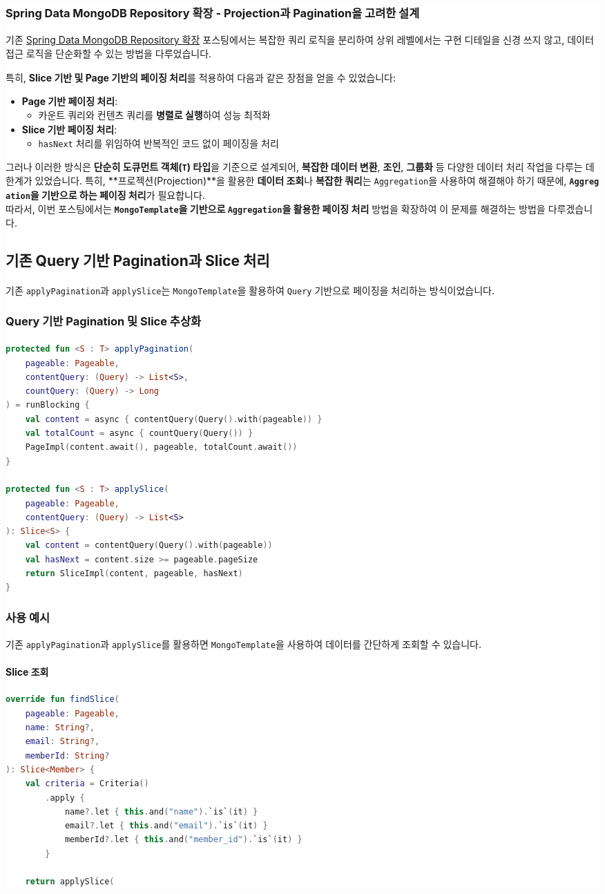 ### Spring Data MongoDB Repository 확장 - Projection과 Pagination을 고려한 설계

기존 [Spring Data MongoDB Repository 확장](https://cheese10yun.github.io/spring-data-mongo-repository/) 포스팅에서는 복잡한 쿼리 로직을 분리하여 상위 레벨에서는 구현 디테일을 신경 쓰지 않고, 데이터 접근 로직을 단순화할 수 있는 방법을 다루었습니다.

특히, **Slice 기반 및 Page 기반의 페이징 처리**를 적용하여 다음과 같은 장점을 얻을 수 있었습니다:

- **Page 기반 페이징 처리**:
   - 카운트 쿼리와 컨텐츠 쿼리를 **병렬로 실행**하여 성능 최적화
- **Slice 기반 페이징 처리**:
   - `hasNext` 처리를 위임하여 반복적인 코드 없이 페이징을 처리

그러나 이러한 방식은 **단순히 도큐먼트 객체(`T`) 타입**을 기준으로 설계되어, **복잡한 데이터 변환**, **조인**, **그룹화** 등 다양한 데이터 처리 작업을 다루는 데 한계가 있었습니다. 특히, **프로젝션(Projection)**을 활용한 **데이터 조회**나 **복잡한 쿼리**는 `Aggregation`을 사용하여 해결해야 하기 때문에, **`Aggregation`을 기반으로 하는 페이징 처리**가 필요합니다.  
따라서, 이번 포스팅에서는 **`MongoTemplate`을 기반으로 `Aggregation`을 활용한 페이징 처리** 방법을 확장하여 이 문제를 해결하는 방법을 다루겠습니다.

## 기존 Query 기반 Pagination과 Slice 처리

기존 `applyPagination`과 `applySlice`는 `MongoTemplate`을 활용하여 `Query` 기반으로 페이징을 처리하는 방식이었습니다.

### Query 기반 Pagination 및 Slice 추상화

```kotlin
protected fun <S : T> applyPagination(
    pageable: Pageable,
    contentQuery: (Query) -> List<S>,
    countQuery: (Query) -> Long
) = runBlocking {
    val content = async { contentQuery(Query().with(pageable)) }
    val totalCount = async { countQuery(Query()) }
    PageImpl(content.await(), pageable, totalCount.await())
}

protected fun <S : T> applySlice(
    pageable: Pageable,
    contentQuery: (Query) -> List<S>
): Slice<S> {
    val content = contentQuery(Query().with(pageable))
    val hasNext = content.size >= pageable.pageSize
    return SliceImpl(content, pageable, hasNext)
}
```

### 사용 예시

기존 `applyPagination`과 `applySlice`를 활용하면 `MongoTemplate`을 사용하여 데이터를 간단하게 조회할 수 있습니다.

#### Slice 조회

```kotlin
override fun findSlice(
    pageable: Pageable,
    name: String?,
    email: String?,
    memberId: String?
): Slice<Member> {
    val criteria = Criteria()
        .apply {
            name?.let { this.and("name").`is`(it) }
            email?.let { this.and("email").`is`(it) }
            memberId?.let { this.and("member_id").`is`(it) }
        }

    return applySlice(
```